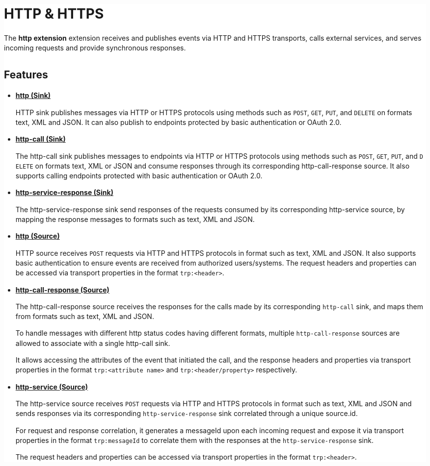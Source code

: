 # HTTP & HTTPS

The **http extension** extension receives and publishes events via HTTP and HTTPS transports, calls external services, and serves incoming requests and provide synchronous responses.

## Features

* **[http (Sink)](#http-sink)**

    HTTP sink publishes messages via HTTP or HTTPS protocols using methods such as ``POST``, ``GET``, ``PUT``, and ``DELETE`` on formats text, XML and JSON. It can also publish to endpoints protected by basic authentication or OAuth 2.0.

* **[http-call (Sink)](#http-call-sink)**

    The http-call sink publishes messages to endpoints via HTTP or HTTPS protocols using methods such as ``POST``, ``GET``, `PUT`, and ``DELETE`` on formats text, XML or JSON and consume responses through its corresponding http-call-response source. It also supports calling endpoints protected with basic authentication or OAuth 2.0.

* **[http-service-response (Sink)](#http-service-response-sink)**

    The http-service-response sink send responses of the requests consumed by its corresponding http-service source, by mapping the response messages to formats such as text, XML and JSON.

* **[http (Source)](#http-source)**

    HTTP source receives ``POST`` requests via HTTP and HTTPS protocols in format such as text, XML and JSON. It also supports basic authentication to ensure events are received from authorized users/systems. The request headers and properties can be accessed via transport properties in the format `trp:<header>`.

* **[http-call-response (Source)](#http-call-response-source)**

    The http-call-response source receives the responses for the calls made by its corresponding `http-call` sink, and maps them from formats such as text, XML and JSON.

    To handle messages with different http status codes having different formats, multiple `http-call-response` sources are allowed to associate with a single http-call sink.

    It allows accessing the attributes of the event that initiated the call, and the response headers and properties via transport properties in the format `trp:<attribute name>` and `trp:<header/property>` respectively.

* **[http-service (Source)](#http-service-source)**

    The http-service source receives ``POST`` requests via HTTP and HTTPS protocols in format such as text, XML and JSON and sends responses via its corresponding `http-service-response` sink correlated through a unique source.id.

    For request and response correlation, it generates a messageId upon each incoming request and expose it via transport properties in the format `trp:messageId` to correlate them with the responses at the `http-service-response` sink.

    The request headers and properties can be accessed via transport properties in the format `trp:<header>`.
